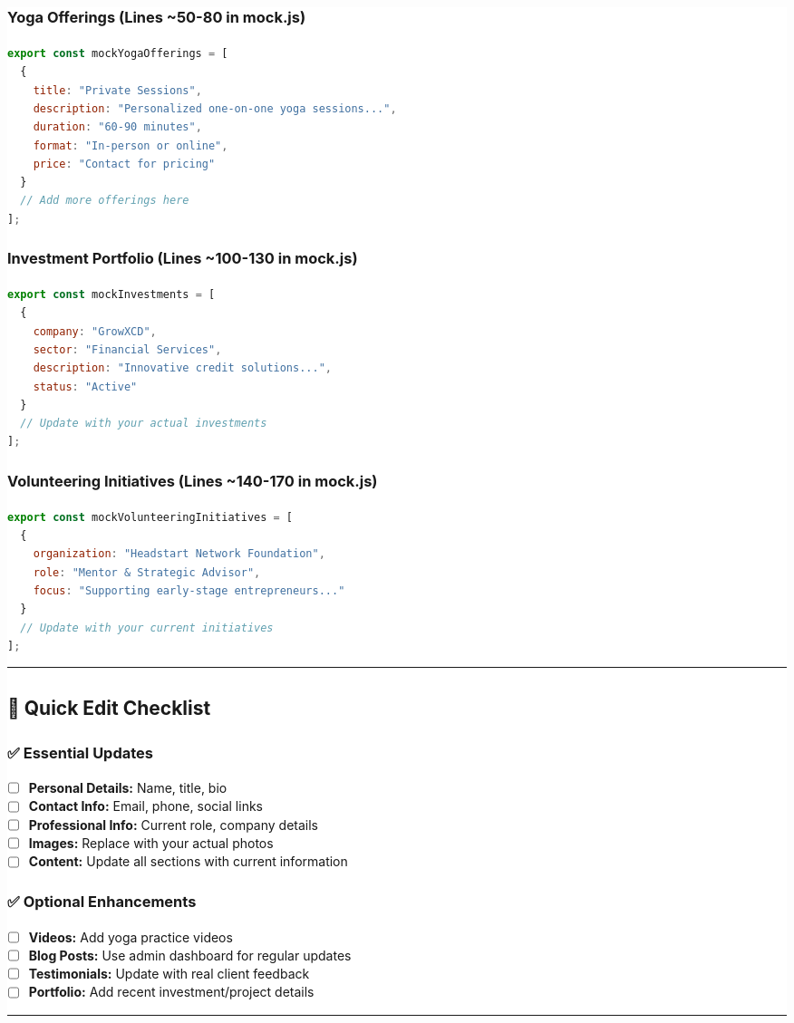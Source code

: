 ### Yoga Offerings (Lines ~50-80 in mock.js)
```javascript
export const mockYogaOfferings = [
  {
    title: "Private Sessions",
    description: "Personalized one-on-one yoga sessions...",
    duration: "60-90 minutes",
    format: "In-person or online",
    price: "Contact for pricing"
  }
  // Add more offerings here
];
```

### Investment Portfolio (Lines ~100-130 in mock.js)
```javascript
export const mockInvestments = [
  {
    company: "GrowXCD",
    sector: "Financial Services", 
    description: "Innovative credit solutions...",
    status: "Active"
  }
  // Update with your actual investments
];
```

### Volunteering Initiatives (Lines ~140-170 in mock.js)
```javascript
export const mockVolunteeringInitiatives = [
  {
    organization: "Headstart Network Foundation",
    role: "Mentor & Strategic Advisor",
    focus: "Supporting early-stage entrepreneurs..."
  }
  // Update with your current initiatives
];
```

---

## 🔧 Quick Edit Checklist

### ✅ Essential Updates
- [ ] **Personal Details:** Name, title, bio
- [ ] **Contact Info:** Email, phone, social links
- [ ] **Professional Info:** Current role, company details
- [ ] **Images:** Replace with your actual photos
- [ ] **Content:** Update all sections with current information

### ✅ Optional Enhancements
- [ ] **Videos:** Add yoga practice videos
- [ ] **Blog Posts:** Use admin dashboard for regular updates
- [ ] **Testimonials:** Update with real client feedback
- [ ] **Portfolio:** Add recent investment/project details

---